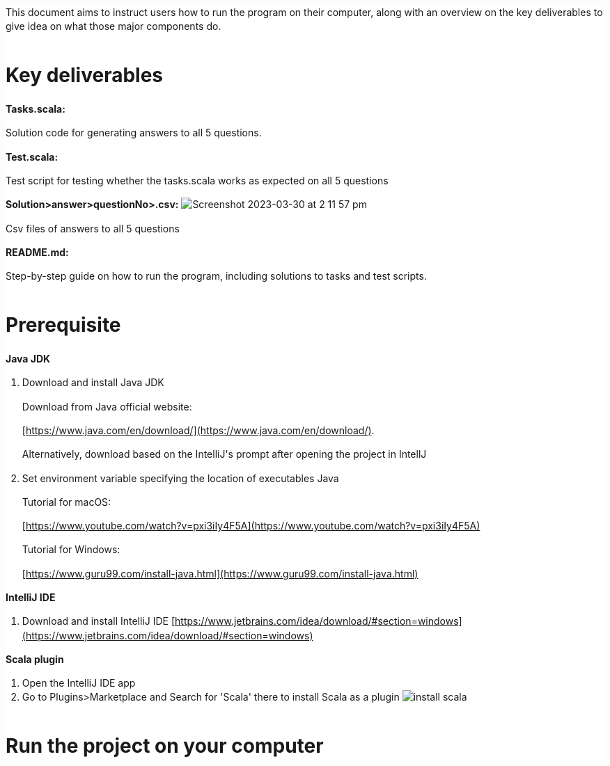 This document aims to instruct users how to run the program on their computer, along with an overview on the key deliverables to give idea on what those major components do.

# Key deliverables

**Tasks.scala:**

Solution code for generating answers to all 5 questions.

**Test.scala:**

Test script for testing whether the tasks.scala works as expected on all 5 questions

**Solution\>answer\>questionNo\>.csv:**
<img width="742" alt="Screenshot 2023-03-30 at 2 11 57 pm" src="https://user-images.githubusercontent.com/77183391/228729400-6634290f-bd38-467f-b7c6-9944b14795e9.png">

Csv files of answers to all 5 questions

**README.md:**

Step-by-step guide on how to run the program, including solutions to tasks and test scripts.

# Prerequisite

**Java JDK**

1. Download and install Java JDK

    Download from Java official website:

    [https://www.java.com/en/download/](https://www.java.com/en/download/).

    Alternatively, download based on the IntelliJ's prompt after opening the project in IntellJ

1. Set environment variable specifying the location of executables Java

    Tutorial for macOS:

    [https://www.youtube.com/watch?v=pxi3iIy4F5A](https://www.youtube.com/watch?v=pxi3iIy4F5A)

    Tutorial for Windows:

    [https://www.guru99.com/install-java.html](https://www.guru99.com/install-java.html)

**IntelliJ IDE**

1. Download and install IntelliJ IDE [https://www.jetbrains.com/idea/download/#section=windows](https://www.jetbrains.com/idea/download/#section=windows)


**Scala plugin**

1. Open the IntelliJ IDE app
2. Go to Plugins\>Marketplace and Search for 'Scala' there to install Scala as a plugin
![install scala](https://user-images.githubusercontent.com/77183391/228729908-c07ba2cf-87e5-4f03-8950-2bb172ff6461.jpg)


# Run the project on your computer
